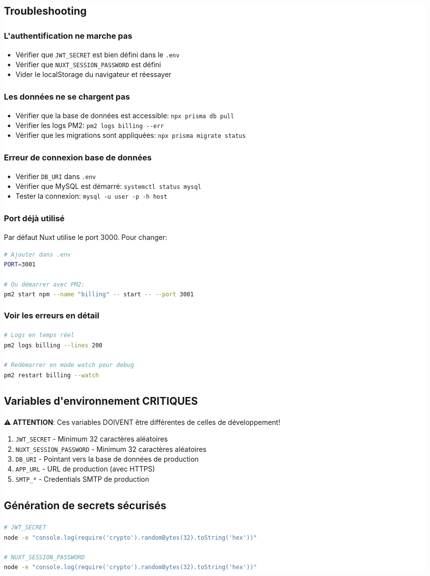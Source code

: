 ## Troubleshooting

### L'authentification ne marche pas
- Vérifier que `JWT_SECRET` est bien défini dans le `.env`
- Vérifier que `NUXT_SESSION_PASSWORD` est défini
- Vider le localStorage du navigateur et réessayer

### Les données ne se chargent pas
- Vérifier que la base de données est accessible: `npx prisma db pull`
- Vérifier les logs PM2: `pm2 logs billing --err`
- Vérifier que les migrations sont appliquées: `npx prisma migrate status`

### Erreur de connexion base de données
- Vérifier `DB_URI` dans `.env`
- Vérifier que MySQL est démarré: `systemctl status mysql`
- Tester la connexion: `mysql -u user -p -h host`

### Port déjà utilisé
Par défaut Nuxt utilise le port 3000. Pour changer:
```bash
# Ajouter dans .env
PORT=3001

# Ou démarrer avec PM2:
pm2 start npm --name "billing" -- start -- --port 3001
```

### Voir les erreurs en détail
```bash
# Logs en temps réel
pm2 logs billing --lines 200

# Redémarrer en mode watch pour debug
pm2 restart billing --watch
```

## Variables d'environnement CRITIQUES

⚠️ **ATTENTION**: Ces variables DOIVENT être différentes de celles de développement!

1. `JWT_SECRET` - Minimum 32 caractères aléatoires
2. `NUXT_SESSION_PASSWORD` - Minimum 32 caractères aléatoires
3. `DB_URI` - Pointant vers la base de données de production
4. `APP_URL` - URL de production (avec HTTPS)
5. `SMTP_*` - Credentials SMTP de production

## Génération de secrets sécurisés

```bash
# JWT_SECRET
node -e "console.log(require('crypto').randomBytes(32).toString('hex'))"

# NUXT_SESSION_PASSWORD
node -e "console.log(require('crypto').randomBytes(32).toString('hex'))"
```
